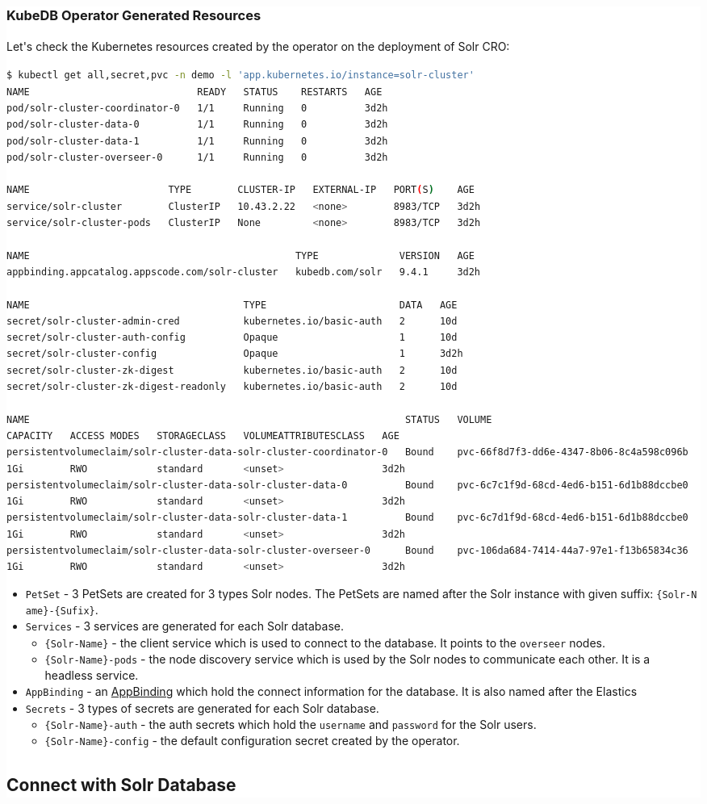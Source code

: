 ### KubeDB Operator Generated Resources

Let's check the Kubernetes resources created by the operator on the deployment of Solr CRO:

```bash
$ kubectl get all,secret,pvc -n demo -l 'app.kubernetes.io/instance=solr-cluster'
NAME                             READY   STATUS    RESTARTS   AGE
pod/solr-cluster-coordinator-0   1/1     Running   0          3d2h
pod/solr-cluster-data-0          1/1     Running   0          3d2h
pod/solr-cluster-data-1          1/1     Running   0          3d2h
pod/solr-cluster-overseer-0      1/1     Running   0          3d2h

NAME                        TYPE        CLUSTER-IP   EXTERNAL-IP   PORT(S)    AGE
service/solr-cluster        ClusterIP   10.43.2.22   <none>        8983/TCP   3d2h
service/solr-cluster-pods   ClusterIP   None         <none>        8983/TCP   3d2h

NAME                                              TYPE              VERSION   AGE
appbinding.appcatalog.appscode.com/solr-cluster   kubedb.com/solr   9.4.1     3d2h

NAME                                     TYPE                       DATA   AGE
secret/solr-cluster-admin-cred           kubernetes.io/basic-auth   2      10d
secret/solr-cluster-auth-config          Opaque                     1      10d
secret/solr-cluster-config               Opaque                     1      3d2h
secret/solr-cluster-zk-digest            kubernetes.io/basic-auth   2      10d
secret/solr-cluster-zk-digest-readonly   kubernetes.io/basic-auth   2      10d

NAME                                                                 STATUS   VOLUME                                     CAPACITY   ACCESS MODES   STORAGECLASS   VOLUMEATTRIBUTESCLASS   AGE
persistentvolumeclaim/solr-cluster-data-solr-cluster-coordinator-0   Bound    pvc-66f8d7f3-dd6e-4347-8b06-8c4a598c096b   1Gi        RWO            standard       <unset>                 3d2h
persistentvolumeclaim/solr-cluster-data-solr-cluster-data-0          Bound    pvc-6c7c1f9d-68cd-4ed6-b151-6d1b88dccbe0   1Gi        RWO            standard       <unset>                 3d2h
persistentvolumeclaim/solr-cluster-data-solr-cluster-data-1          Bound    pvc-6c7d1f9d-68cd-4ed6-b151-6d1b88dccbe0   1Gi        RWO            standard       <unset>                 3d2h
persistentvolumeclaim/solr-cluster-data-solr-cluster-overseer-0      Bound    pvc-106da684-7414-44a7-97e1-f13b65834c36   1Gi        RWO            standard       <unset>                 3d2h
```

- `PetSet` - 3 PetSets are created for 3 types Solr nodes. The PetSets are named after the Solr instance with given suffix: `{Solr-Name}-{Sufix}`.
- `Services` -  3 services are generated for each Solr database.
    - `{Solr-Name}` - the client service which is used to connect to the database. It points to the `overseer` nodes.
    - `{Solr-Name}-pods` - the node discovery service which is used by the Solr nodes to communicate each other. It is a headless service.
- `AppBinding` - an [AppBinding](/docs/v2025.10.17/guides/solr/concepts/appbinding) which hold the connect information for the database. It is also named after the Elastics
- `Secrets` - 3 types of secrets are generated for each Solr database.
    - `{Solr-Name}-auth` - the auth secrets which hold the `username` and `password` for the Solr users.
    - `{Solr-Name}-config` - the default configuration secret created by the operator.

## Connect with Solr Database
